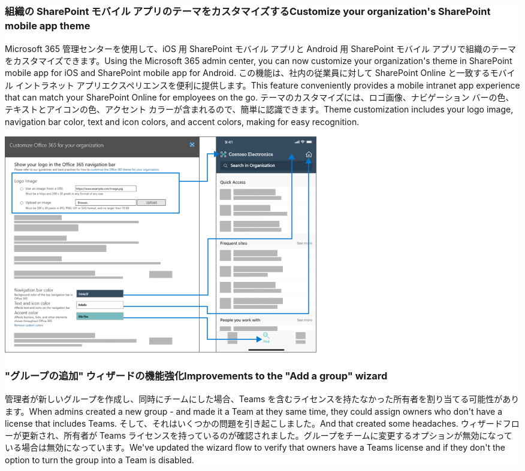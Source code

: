 ### <a name="customize-your-organizations-sharepoint-mobile-app-theme"></a><span data-ttu-id="f8956-357">組織の SharePoint モバイル アプリのテーマをカスタマイズする</span><span class="sxs-lookup"><span data-stu-id="f8956-357">Customize your organization's SharePoint mobile app theme</span></span>

<span data-ttu-id="f8956-358">Microsoft 365 管理センターを使用して、iOS 用 SharePoint モバイル アプリと Android 用 SharePoint モバイル アプリで組織のテーマをカスタマイズできます。</span><span class="sxs-lookup"><span data-stu-id="f8956-358">Using the Microsoft 365 admin center, you can now customize your organization's theme in SharePoint mobile app for iOS and SharePoint mobile app for Android.</span></span> <span data-ttu-id="f8956-359">この機能は、社内の従業員に対して SharePoint Online と一致するモバイル イントラネット アプリエクスペリエンスを便利に提供します。</span><span class="sxs-lookup"><span data-stu-id="f8956-359">This feature conveniently provides a mobile intranet app experience that can match your SharePoint Online for employees on the go.</span></span> <span data-ttu-id="f8956-360">テーマのカスタマイズには、ロゴ画像、ナビゲーション バーの色、テキストとアイコンの色、アクセント カラーが含まれるので、簡単に認識できます。</span><span class="sxs-lookup"><span data-stu-id="f8956-360">Theme customization includes your logo image, navigation bar color, text and icon colors, and accent colors, making for easy recognition.</span></span>

![管理センターの設定とモバイル アプリのマッピングを示す図。](../media/MAC-WN-CustThemeSP.png)

### <a name="improvements-to-the-add-a-group-wizard"></a><span data-ttu-id="f8956-362">"グループの追加" ウィザードの機能強化</span><span class="sxs-lookup"><span data-stu-id="f8956-362">Improvements to the "Add a group" wizard</span></span>

<span data-ttu-id="f8956-363">管理者が新しいグループを作成し、同時にチームにした場合、Teams を含むライセンスを持たなかった所有者を割り当てる可能性があります。</span><span class="sxs-lookup"><span data-stu-id="f8956-363">When admins created a new group - and made it a Team at they same time, they could assign owners who don't have a license that includes Teams.</span></span> <span data-ttu-id="f8956-364">そして、それはいくつかの問題を引き起こしました。</span><span class="sxs-lookup"><span data-stu-id="f8956-364">And that created some headaches.</span></span> <span data-ttu-id="f8956-365">ウィザードフローが更新され、所有者が Teams ライセンスを持っているのが確認されました。グループをチームに変更するオプションが無効になっている場合は無効になっています。</span><span class="sxs-lookup"><span data-stu-id="f8956-365">We've updated the wizard flow to verify that owners have a Teams license and if they don't the option to turn the group into a Team is disabled.</span></span>
